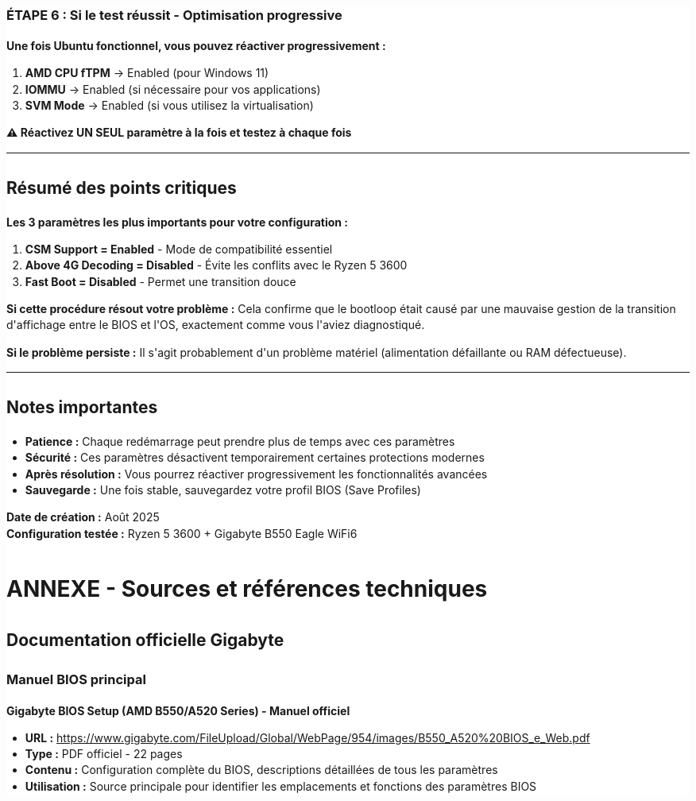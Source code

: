 ### **ÉTAPE 6 : Si le test réussit - Optimisation progressive**

**Une fois Ubuntu fonctionnel, vous pouvez réactiver progressivement :**

1. **AMD CPU fTPM** → Enabled (pour Windows 11)
2. **IOMMU** → Enabled (si nécessaire pour vos applications)
3. **SVM Mode** → Enabled (si vous utilisez la virtualisation)

**⚠️ Réactivez UN SEUL paramètre à la fois et testez à chaque fois**

---

## Résumé des points critiques

**Les 3 paramètres les plus importants pour votre configuration :**

1. **CSM Support = Enabled** - Mode de compatibilité essentiel
2. **Above 4G Decoding = Disabled** - Évite les conflits avec le Ryzen 5 3600
3. **Fast Boot = Disabled** - Permet une transition douce

**Si cette procédure résout votre problème :** Cela confirme que le bootloop était causé par une mauvaise gestion de la transition d'affichage entre le BIOS et l'OS, exactement comme vous l'aviez diagnostiqué.

**Si le problème persiste :** Il s'agit probablement d'un problème matériel (alimentation défaillante ou RAM défectueuse).

---

## Notes importantes

- **Patience :** Chaque redémarrage peut prendre plus de temps avec ces paramètres
- **Sécurité :** Ces paramètres désactivent temporairement certaines protections modernes
- **Après résolution :** Vous pourrez réactiver progressivement les fonctionnalités avancées
- **Sauvegarde :** Une fois stable, sauvegardez votre profil BIOS (Save Profiles)

**Date de création :** Août 2025  
**Configuration testée :** Ryzen 5 3600 + Gigabyte B550 Eagle WiFi6


# ANNEXE - Sources et références techniques

## Documentation officielle Gigabyte

### Manuel BIOS principal
**Gigabyte BIOS Setup (AMD B550/A520 Series) - Manuel officiel**
- **URL :** https://www.gigabyte.com/FileUpload/Global/WebPage/954/images/B550_A520%20BIOS_e_Web.pdf
- **Type :** PDF officiel - 22 pages
- **Contenu :** Configuration complète du BIOS, descriptions détaillées de tous les paramètres
- **Utilisation :** Source principale pour identifier les emplacements et fonctions des paramètres BIOS

